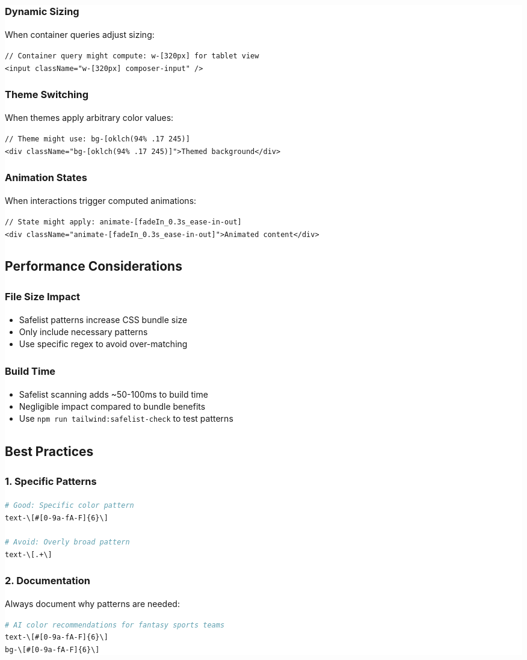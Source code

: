 ### Dynamic Sizing
When container queries adjust sizing:
```tsx
// Container query might compute: w-[320px] for tablet view
<input className="w-[320px] composer-input" />
```

### Theme Switching
When themes apply arbitrary color values:
```tsx
// Theme might use: bg-[oklch(94% .17 245)]
<div className="bg-[oklch(94% .17 245)]">Themed background</div>
```

### Animation States
When interactions trigger computed animations:
```tsx
// State might apply: animate-[fadeIn_0.3s_ease-in-out]
<div className="animate-[fadeIn_0.3s_ease-in-out]">Animated content</div>
```

## Performance Considerations

### File Size Impact
- Safelist patterns increase CSS bundle size
- Only include necessary patterns
- Use specific regex to avoid over-matching

### Build Time
- Safelist scanning adds ~50-100ms to build time
- Negligible impact compared to bundle benefits
- Use `npm run tailwind:safelist-check` to test patterns

## Best Practices

### 1. Specific Patterns
```bash
# Good: Specific color pattern
text-\[#[0-9a-fA-F]{6}\]

# Avoid: Overly broad pattern
text-\[.+\]
```

### 2. Documentation
Always document why patterns are needed:
```bash
# AI color recommendations for fantasy sports teams
text-\[#[0-9a-fA-F]{6}\]
bg-\[#[0-9a-fA-F]{6}\]
```
